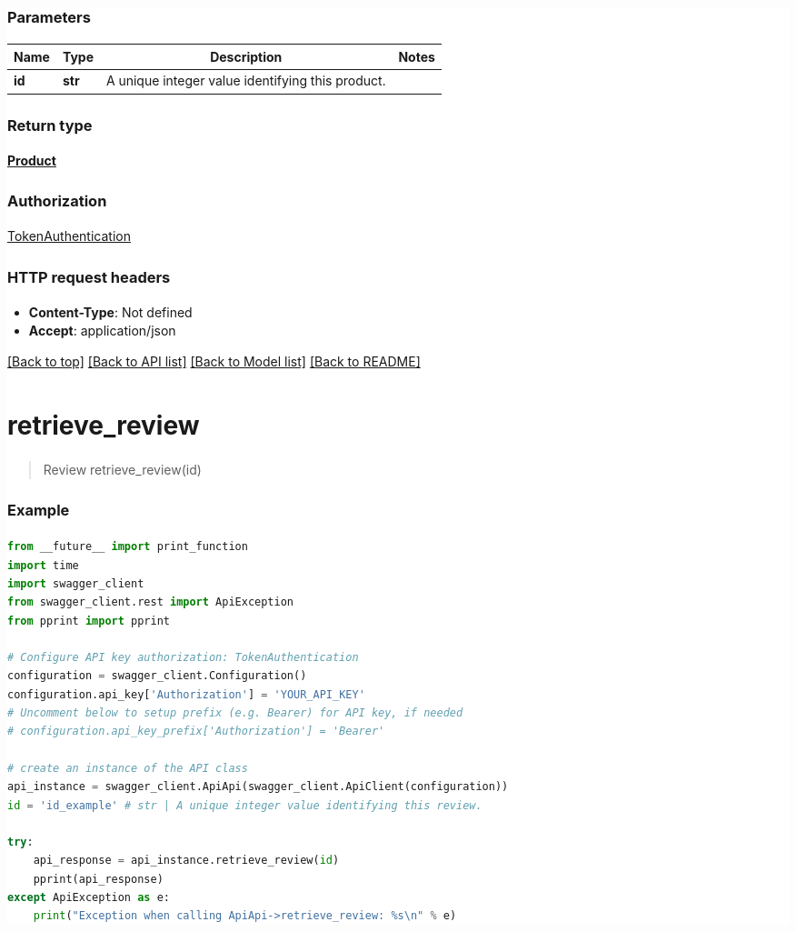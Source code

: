 ### Parameters

Name | Type | Description  | Notes
------------- | ------------- | ------------- | -------------
 **id** | **str**| A unique integer value identifying this product. | 

### Return type

[**Product**](Product.md)

### Authorization

[TokenAuthentication](../README.md#TokenAuthentication)

### HTTP request headers

 - **Content-Type**: Not defined
 - **Accept**: application/json

[[Back to top]](#) [[Back to API list]](../README.md#documentation-for-api-endpoints) [[Back to Model list]](../README.md#documentation-for-models) [[Back to README]](../README.md)

# **retrieve_review**
> Review retrieve_review(id)



### Example
```python
from __future__ import print_function
import time
import swagger_client
from swagger_client.rest import ApiException
from pprint import pprint

# Configure API key authorization: TokenAuthentication
configuration = swagger_client.Configuration()
configuration.api_key['Authorization'] = 'YOUR_API_KEY'
# Uncomment below to setup prefix (e.g. Bearer) for API key, if needed
# configuration.api_key_prefix['Authorization'] = 'Bearer'

# create an instance of the API class
api_instance = swagger_client.ApiApi(swagger_client.ApiClient(configuration))
id = 'id_example' # str | A unique integer value identifying this review.

try:
    api_response = api_instance.retrieve_review(id)
    pprint(api_response)
except ApiException as e:
    print("Exception when calling ApiApi->retrieve_review: %s\n" % e)
```
